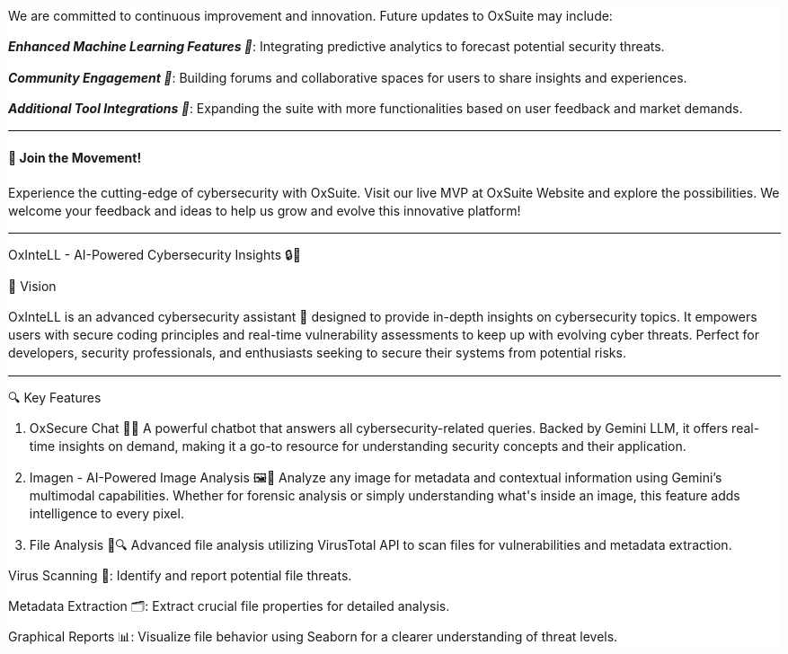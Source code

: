 We are committed to continuous improvement and innovation. Future updates to OxSuite may include:

***Enhanced Machine Learning Features 🤖***: Integrating predictive analytics to forecast potential security threats.

***Community Engagement 👥***: Building forums and collaborative spaces for users to share insights and experiences.

***Additional Tool Integrations 🔗***: Expanding the suite with more functionalities based on user feedback and market demands.



---

#### 🌈 Join the Movement!

Experience the cutting-edge of cybersecurity with OxSuite. Visit our live MVP at OxSuite Website and explore the possibilities. We welcome your feedback and ideas to help us grow and evolve this innovative platform!


---


OxInteLL - AI-Powered Cybersecurity Insights 🔒🤖

🚀 Vision

OxInteLL is an advanced cybersecurity assistant 💼 designed to provide in-depth insights on cybersecurity topics. It empowers users with secure coding principles and real-time vulnerability assessments to keep up with evolving cyber threats. Perfect for developers, security professionals, and enthusiasts seeking to secure their systems from potential risks.


---

🔍 Key Features

1. OxSecure Chat 💬🔐
A powerful chatbot that answers all cybersecurity-related queries. Backed by Gemini LLM, it offers real-time insights on demand, making it a go-to resource for understanding security concepts and their application.


2. Imagen - AI-Powered Image Analysis 🖼️🤖
Analyze any image for metadata and contextual information using Gemini’s multimodal capabilities. Whether for forensic analysis or simply understanding what's inside an image, this feature adds intelligence to every pixel.


3. File Analysis 📁🔍
Advanced file analysis utilizing VirusTotal API to scan files for vulnerabilities and metadata extraction.

Virus Scanning 🦠: Identify and report potential file threats.

Metadata Extraction 🗂️: Extract crucial file properties for detailed analysis.

Graphical Reports 📊: Visualize file behavior using Seaborn for a clearer understanding of threat levels.
